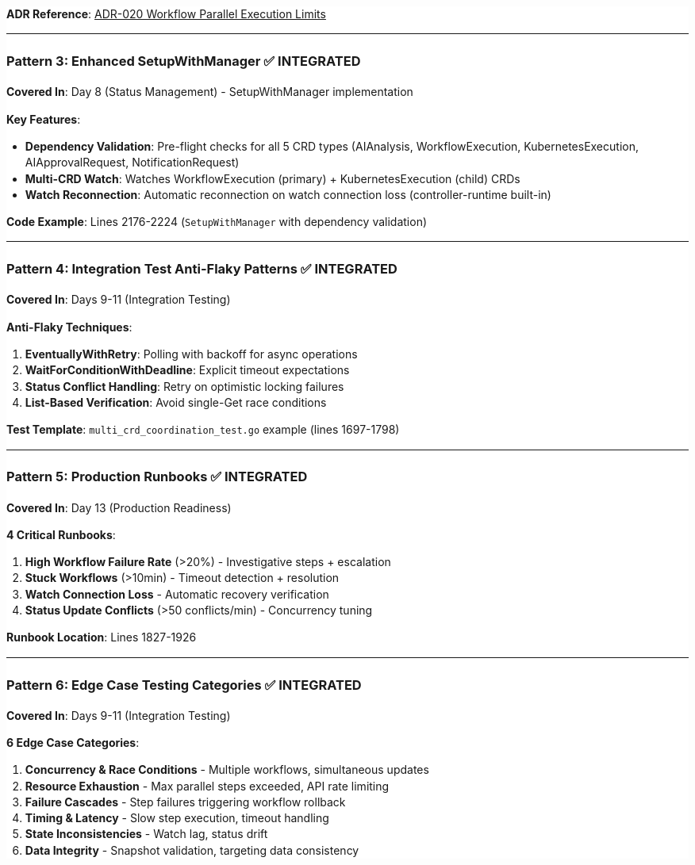 **ADR Reference**: [ADR-020 Workflow Parallel Execution Limits](../../../../architecture/decisions/ADR-020-workflow-parallel-execution-limits.md)

---

### **Pattern 3: Enhanced SetupWithManager** ✅ **INTEGRATED**

**Covered In**: Day 8 (Status Management) - SetupWithManager implementation

**Key Features**:
- **Dependency Validation**: Pre-flight checks for all 5 CRD types (AIAnalysis, WorkflowExecution, KubernetesExecution, AIApprovalRequest, NotificationRequest)
- **Multi-CRD Watch**: Watches WorkflowExecution (primary) + KubernetesExecution (child) CRDs
- **Watch Reconnection**: Automatic reconnection on watch connection loss (controller-runtime built-in)

**Code Example**: Lines 2176-2224 (`SetupWithManager` with dependency validation)

---

### **Pattern 4: Integration Test Anti-Flaky Patterns** ✅ **INTEGRATED**

**Covered In**: Days 9-11 (Integration Testing)

**Anti-Flaky Techniques**:
1. **EventuallyWithRetry**: Polling with backoff for async operations
2. **WaitForConditionWithDeadline**: Explicit timeout expectations
3. **Status Conflict Handling**: Retry on optimistic locking failures
4. **List-Based Verification**: Avoid single-Get race conditions

**Test Template**: `multi_crd_coordination_test.go` example (lines 1697-1798)

---

### **Pattern 5: Production Runbooks** ✅ **INTEGRATED**

**Covered In**: Day 13 (Production Readiness)

**4 Critical Runbooks**:
1. **High Workflow Failure Rate** (>20%) - Investigative steps + escalation
2. **Stuck Workflows** (>10min) - Timeout detection + resolution
3. **Watch Connection Loss** - Automatic recovery verification
4. **Status Update Conflicts** (>50 conflicts/min) - Concurrency tuning

**Runbook Location**: Lines 1827-1926

---

### **Pattern 6: Edge Case Testing Categories** ✅ **INTEGRATED**

**Covered In**: Days 9-11 (Integration Testing)

**6 Edge Case Categories**:
1. **Concurrency & Race Conditions** - Multiple workflows, simultaneous updates
2. **Resource Exhaustion** - Max parallel steps exceeded, API rate limiting
3. **Failure Cascades** - Step failures triggering workflow rollback
4. **Timing & Latency** - Slow step execution, timeout handling
5. **State Inconsistencies** - Watch lag, status drift
6. **Data Integrity** - Snapshot validation, targeting data consistency
